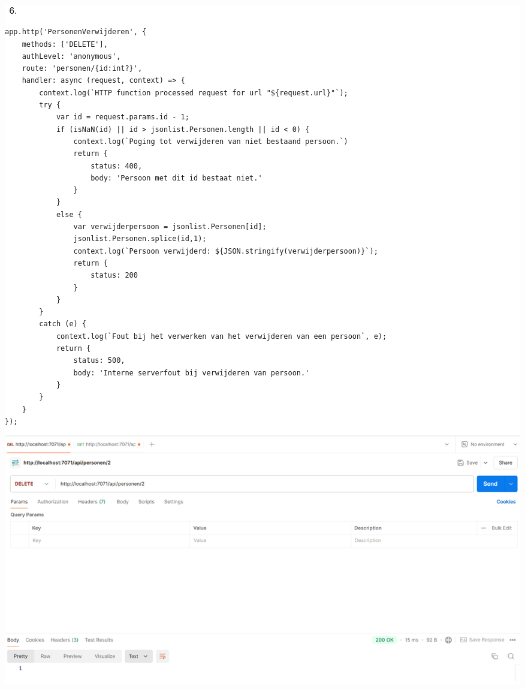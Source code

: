 6.

```
app.http('PersonenVerwijderen', {
    methods: ['DELETE'],
    authLevel: 'anonymous',
    route: 'personen/{id:int?}',
    handler: async (request, context) => {
        context.log(`HTTP function processed request for url "${request.url}"`);
        try {
            var id = request.params.id - 1;
            if (isNaN(id) || id > jsonlist.Personen.length || id < 0) {
                context.log(`Poging tot verwijderen van niet bestaand persoon.`)
                return {
                    status: 400,
                    body: 'Persoon met dit id bestaat niet.'
                }
            }
            else {
                var verwijderpersoon = jsonlist.Personen[id];
                jsonlist.Personen.splice(id,1);
                context.log(`Persoon verwijderd: ${JSON.stringify(verwijderpersoon)}`);
                return {
                    status: 200
                }
            }
        }
        catch (e) {
            context.log(`Fout bij het verwerken van het verwijderen van een persoon`, e);
            return {
                status: 500,
                body: 'Interne serverfout bij verwijderen van persoon.'
            }
        }
    }
});
```
![alt text](img4/image-7.png)